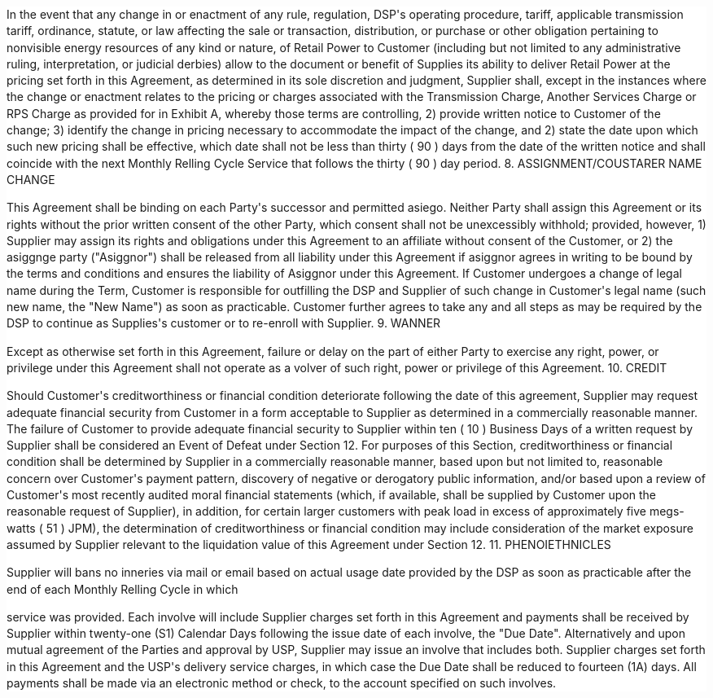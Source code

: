 In the event that any change in or enactment of any rule, regulation, DSP's operating procedure, tariff, applicable transmission tariff, ordinance, statute, or law affecting the sale or transaction, distribution, or purchase or other obligation pertaining to nonvisible energy resources of any kind or nature, of Retail Power to Customer (including but not limited to any administrative ruling, interpretation, or judicial derbies) allow to the document or benefit of Supplies its ability to deliver Retail Power at the pricing set forth in this Agreement, as determined in its sole discretion and judgment, Supplier shall, except in the instances where the change or enactment relates to the pricing or charges associated with the Transmission Charge, Another Services Charge or RPS Charge as provided for in Exhibit A, whereby those terms are controlling, 2) provide written notice to Customer of the change; 3) identify the change in pricing necessary to accommodate the impact of the change, and 2) state the date upon which such new pricing shall be effective, which date shall not be less than thirty ( 90 ) days from the date of the written notice and shall coincide with the next Monthly Relling Cycle Service that follows the thirty ( 90 ) day period.
8. ASSIGNMENT/COUSTARER NAME CHANGE

This Agreement shall be binding on each Party's successor and permitted asiego. Neither Party shall assign this Agreement or its rights without the prior written consent of the other Party, which consent shall not be unexcessibly withhold; provided, however, 1) Supplier may assign its rights and obligations under this Agreement to an affiliate without consent of the Customer, or 2) the asiggnge party ("Asiggnor") shall be released from all liability under this Agreement if asiggnor agrees in writing to be bound by the terms and conditions and ensures the liability of Asiggnor under this Agreement. If Customer undergoes a change of legal name during the Term, Customer is responsible for outfilling the DSP and Supplier of such change in Customer's legal name (such new name, the "New Name") as soon as practicable. Customer further agrees to take any and all steps as may be required by the DSP to continue as Supplies's customer or to re-enroll with Supplier.
9. WANNER

Except as otherwise set forth in this Agreement, failure or delay on the part of either Party to exercise any right, power, or privilege under this Agreement shall not operate as a volver of such right, power or privilege of this Agreement.
10. CREDIT

Should Customer's creditworthiness or financial condition deteriorate following the date of this agreement, Supplier may request adequate financial security from Customer in a form acceptable to Supplier as determined in a commercially reasonable manner. The failure of Customer to provide adequate financial security to Supplier within ten ( 10 ) Business Days of a written request by Supplier shall be considered an Event of Defeat under Section 12. For purposes of this Section, creditworthiness or financial condition shall be determined by Supplier in a commercially reasonable manner, based upon but not limited to, reasonable concern over Customer's payment pattern, discovery of negative or derogatory public information, and/or based upon a review of Customer's most recently audited moral financial statements (which, if available, shall be supplied by Customer upon the reasonable request of Supplier), in addition, for certain larger customers with peak load in excess of approximately five megs-watts ( 51 ) JPM), the determination of creditworthiness or financial condition may include consideration of the market exposure assumed by Supplier relevant to the liquidation value of this Agreement under Section 12.
11. PHENOIETHNICLES

Supplier will bans no inneries via mail or email based on actual usage date provided by the DSP as soon as practicable after the end of each Monthly Relling Cycle in which

service was provided. Each involve will include Supplier charges set forth in this Agreement and payments shall be received by Supplier within twenty-one (S1) Calendar Days following the issue date of each involve, the "Due Date". Alternatively and upon mutual agreement of the Parties and approval by USP, Supplier may issue an involve that includes both. Supplier charges set forth in this Agreement and the USP's delivery service charges, in which case the Due Date shall be reduced to fourteen (1A) days. All payments shall be made via an electronic method or check, to the account specified on such involves.
